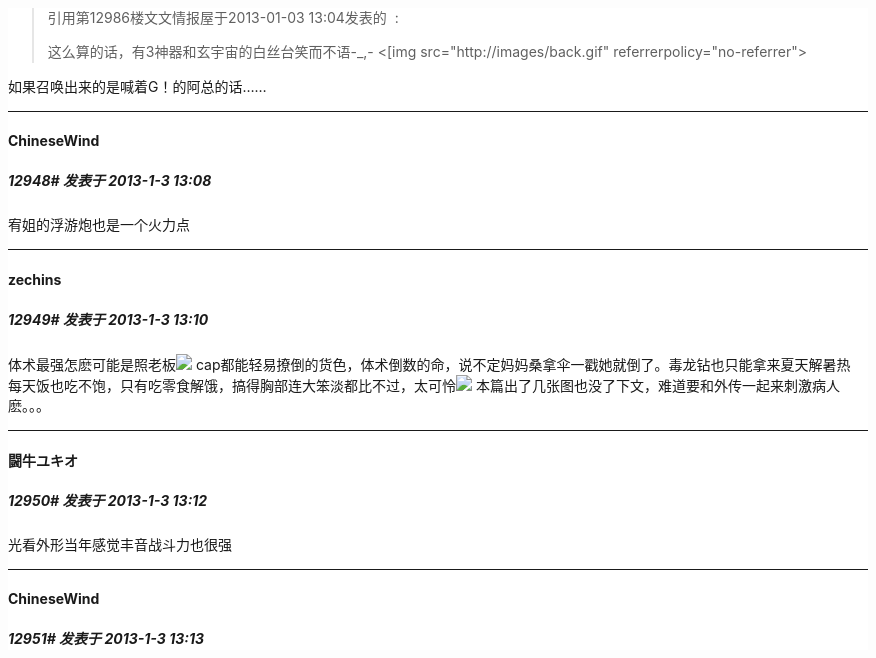 

<blockquote>引用第12986楼文文情报屋于2013-01-03 13:04发表的  :

这么算的话，有3神器和玄宇宙的白丝台笑而不语-_,- <[img src="http://images/back.gif" referrerpolicy="no-referrer"></blockquote>


如果召唤出来的是喊着G！的阿总的话……







-----

####  ChineseWind  
##### 12948#       发表于 2013-1-3 13:08




宥姐的浮游炮也是一个火力点







-----

####  zechins  
##### 12949#       发表于 2013-1-3 13:10




体术最强怎麽可能是照老板<img src="https://static.saraba1st.com/image/smiley/face/41.gif" referrerpolicy="no-referrer"> cap都能轻易撩倒的货色，体术倒数的命，说不定妈妈桑拿伞一戳她就倒了。毒龙钻也只能拿来夏天解暑热
每天饭也吃不饱，只有吃零食解饿，搞得胸部连大笨淡都比不过，太可怜<img src="https://static.saraba1st.com/image/smiley/face/02.gif" referrerpolicy="no-referrer">
本篇出了几张图也没了下文，难道要和外传一起来刺激病人麽。。。







-----

####  闘牛ユキオ  
##### 12950#       发表于 2013-1-3 13:12




光看外形当年感觉丰音战斗力也很强







-----

####  ChineseWind  
##### 12951#       发表于 2013-1-3 13:13
